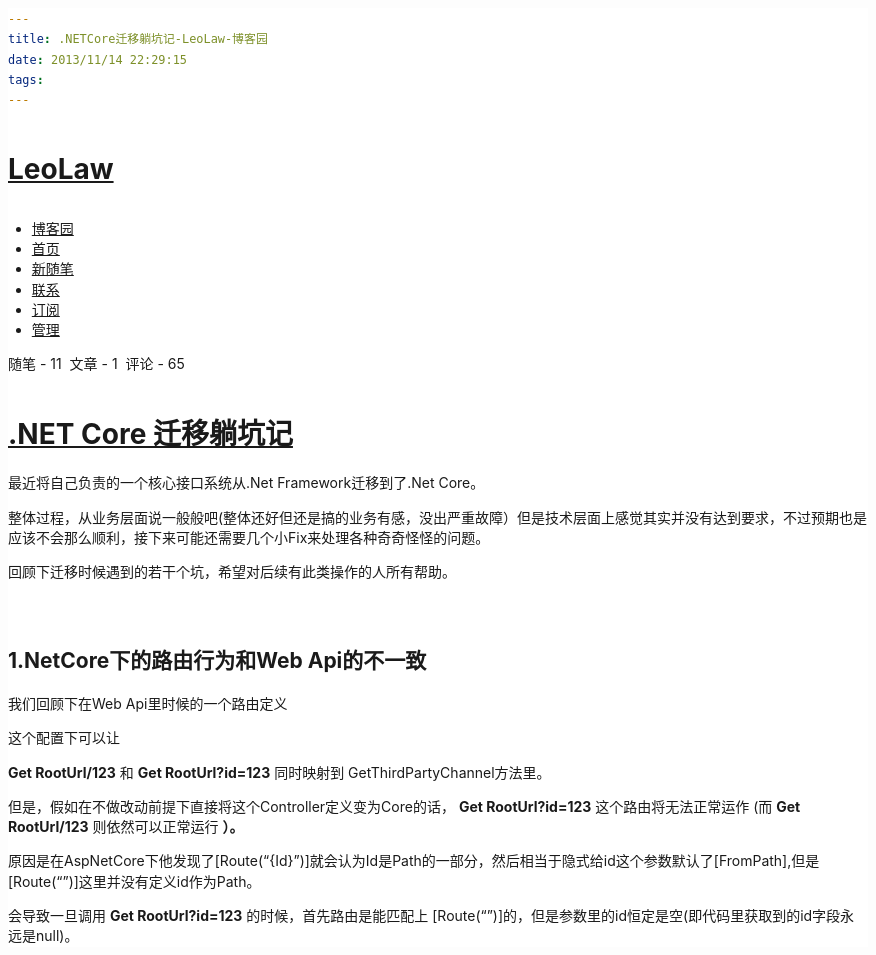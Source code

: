 ```yaml
---
title: .NETCore迁移躺坑记-LeoLaw-博客园
date: 2013/11/14 22:29:15
tags:
---
```



[](https://www.cnblogs.com/leolaw/p/10740678.html)

[](https://www.cnblogs.com/leolaw/)

# [LeoLaw](https://www.cnblogs.com/leolaw/)

## 

  * [博客园](https://www.cnblogs.com/)
  * [首页](https://www.cnblogs.com/leolaw/)
  * [新随笔](https://i.cnblogs.com/EditPosts.aspx?opt=1)
  * [联系](https://msg.cnblogs.com/send/LeoLaw)
  * [订阅](https://www.cnblogs.com/leolaw/rss)
  * [管理](https://i.cnblogs.com/)



随笔 - 11   文章 - 1   评论 - 65

#  [.NET Core 迁移躺坑记](https://www.cnblogs.com/leolaw/p/10740678.html)

最近将自己负责的一个核心接口系统从.Net Framework迁移到了.Net Core。

整体过程，从业务层面说一般般吧(整体还好但还是搞的业务有感，没出严重故障）但是技术层面上感觉其实并没有达到要求，不过预期也是应该不会那么顺利，接下来可能还需要几个小Fix来处理各种奇奇怪怪的问题。

回顾下迁移时候遇到的若干个坑，希望对后续有此类操作的人所有帮助。

 

## 1.NetCore下的路由行为和Web Api的不一致

我们回顾下在Web Api里时候的一个路由定义

[](https://img2018.cnblogs.com/blog/658343/201904/658343-20190420132240142-2088271074.png)

这个配置下可以让

**Get RootUrl/123** 和 **Get RootUrl?id=123** 同时映射到 GetThirdPartyChannel方法里。

但是，假如在不做改动前提下直接将这个Controller定义变为Core的话， **Get RootUrl?id=123** 这个路由将无法正常运作 (而 **Get RootUrl/123** 则依然可以正常运行 **）。**

原因是在AspNetCore下他发现了[Route(“{Id}”)]就会认为Id是Path的一部分，然后相当于隐式给id这个参数默认了[FromPath],但是[Route(“”)]这里并没有定义id作为Path。

会导致一旦调用 **Get RootUrl?id=123** 的时候，首先路由是能匹配上 [Route(“”)]的，但是参数里的id恒定是空(即代码里获取到的id字段永远是null)。
